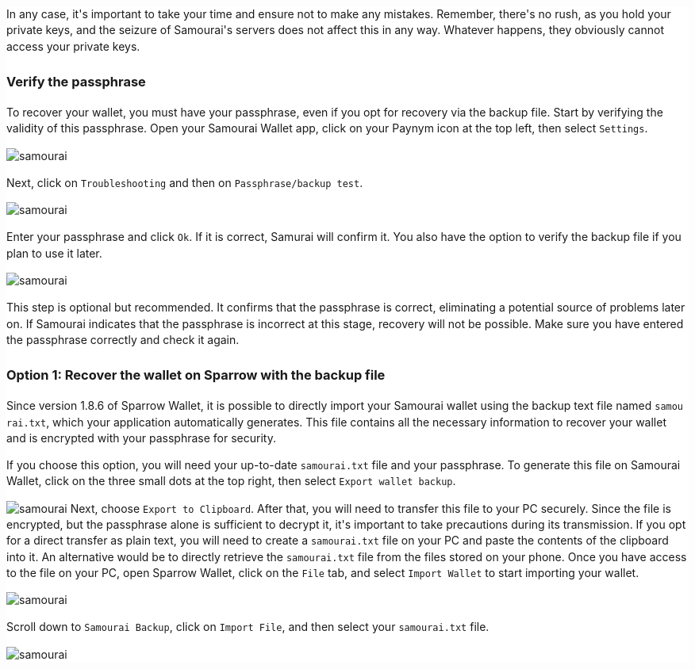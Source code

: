 In any case, it's important to take your time and ensure not to make any mistakes. Remember, there's no rush, as you hold your private keys, and the seizure of Samourai's servers does not affect this in any way. Whatever happens, they obviously cannot access your private keys.

### Verify the passphrase

To recover your wallet, you must have your passphrase, even if you opt for recovery via the backup file. Start by verifying the validity of this passphrase. Open your Samourai Wallet app, click on your Paynym icon at the top left, then select `Settings`.

![samourai](assets/1.webp)

Next, click on `Troubleshooting` and then on `Passphrase/backup test`.

![samourai](assets/2.webp)

Enter your passphrase and click `Ok`. If it is correct, Samurai will confirm it. You also have the option to verify the backup file if you plan to use it later.

![samourai](assets/3.webp)

This step is optional but recommended. It confirms that the passphrase is correct, eliminating a potential source of problems later on. If Samourai indicates that the passphrase is incorrect at this stage, recovery will not be possible. Make sure you have entered the passphrase correctly and check it again.

### Option 1: Recover the wallet on Sparrow with the backup file

Since version 1.8.6 of Sparrow Wallet, it is possible to directly import your Samourai wallet using the backup text file named `samourai.txt`, which your application automatically generates. This file contains all the necessary information to recover your wallet and is encrypted with your passphrase for security.

If you choose this option, you will need your up-to-date `samourai.txt` file and your passphrase. To generate this file on Samourai Wallet, click on the three small dots at the top right, then select `Export wallet backup`.

![samourai](assets/4.webp)
Next, choose `Export to Clipboard`. After that, you will need to transfer this file to your PC securely. Since the file is encrypted, but the passphrase alone is sufficient to decrypt it, it's important to take precautions during its transmission. If you opt for a direct transfer as plain text, you will need to create a `samourai.txt` file on your PC and paste the contents of the clipboard into it. An alternative would be to directly retrieve the `samourai.txt` file from the files stored on your phone.
Once you have access to the file on your PC, open Sparrow Wallet, click on the `File` tab, and select `Import Wallet` to start importing your wallet.

![samourai](assets/5.webp)

Scroll down to `Samourai Backup`, click on `Import File`, and then select your `samourai.txt` file.

![samourai](assets/6.webp)
